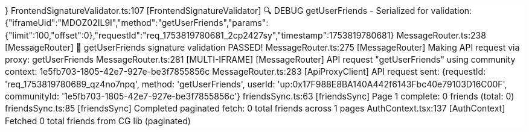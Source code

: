 }
FrontendSignatureValidator.ts:107 [FrontendSignatureValidator] 🔍 DEBUG getUserFriends - Serialized for validation: {"iframeUid":"MDOZ02IL9I","method":"getUserFriends","params":{"limit":100,"offset":0},"requestId":"req_1753819780681_2cp2427sy","timestamp":1753819780681}
MessageRouter.ts:238 [MessageRouter] 🎉 getUserFriends signature validation PASSED!
MessageRouter.ts:275 [MessageRouter] Making API request via proxy: getUserFriends
MessageRouter.ts:281 [MULTI-IFRAME] [MessageRouter] API request "getUserFriends" using community context: 1e5fb703-1805-42e7-927e-be3f7855856c
MessageRouter.ts:283 [ApiProxyClient] API request sent: {requestId: 'req_1753819780689_qz4no7npq', method: 'getUserFriends', userId: 'up:0x17F988E8BA140A442f6143Fbc40e79103D16C00F', communityId: '1e5fb703-1805-42e7-927e-be3f7855856c'}
friendsSync.ts:63 [friendsSync] Page 1 complete: 0 friends (total: 0)
friendsSync.ts:85 [friendsSync] Completed paginated fetch: 0 total friends across 1 pages
AuthContext.tsx:137 [AuthContext] Fetched 0 total friends from CG lib (paginated)
